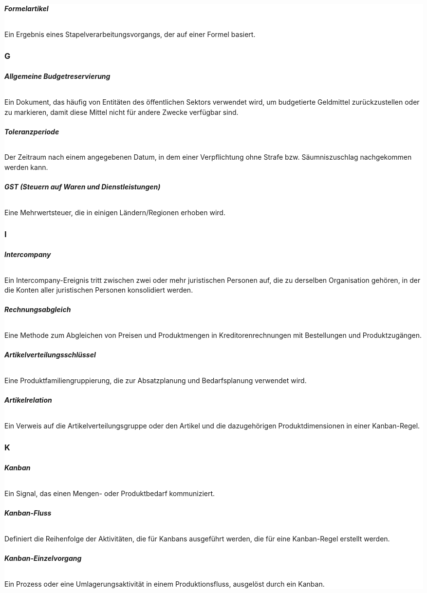 ###### <a name="formula-item"></a>**Formelartikel**

Ein Ergebnis eines Stapelverarbeitungsvorgangs, der auf einer Formel basiert.

### <a name="g"></a>**G**

###### <a name="general-budget-reservation"></a>**Allgemeine Budgetreservierung**

Ein Dokument, das häufig von Entitäten des öffentlichen Sektors verwendet wird, um budgetierte Geldmittel zurückzustellen oder zu markieren, damit diese Mittel nicht für andere Zwecke verfügbar sind.

###### <a name="grace-period"></a>**Toleranzperiode**

Der Zeitraum nach einem angegebenen Datum, in dem einer Verpflichtung ohne Strafe bzw. Säumniszuschlag nachgekommen werden kann.

###### <a name="gst-goods-and-services-tax"></a>**GST (Steuern auf Waren und Dienstleistungen)**

Eine Mehrwertsteuer, die in einigen Ländern/Regionen erhoben wird.

### <a name="i"></a>**I**

###### <a name="intercompany"></a>**Intercompany**

Ein Intercompany-Ereignis tritt zwischen zwei oder mehr juristischen Personen auf, die zu derselben Organisation gehören, in der die Konten aller juristischen Personen konsolidiert werden.

###### <a name="invoice-matching"></a>**Rechnungsabgleich**

Eine Methode zum Abgleichen von Preisen und Produktmengen in Kreditorenrechnungen mit Bestellungen und Produktzugängen.

###### <a name="item-allocation-key"></a>**Artikelverteilungsschlüssel**

Eine Produktfamiliengruppierung, die zur Absatzplanung und Bedarfsplanung verwendet wird.

###### <a name="item-relation"></a>**Artikelrelation**

Ein Verweis auf die Artikelverteilungsgruppe oder den Artikel und die dazugehörigen Produktdimensionen in einer Kanban-Regel.

### <a name="k"></a>**K**

###### <a name="kanban"></a>**Kanban**

Ein Signal, das einen Mengen- oder Produktbedarf kommuniziert.

###### <a name="kanban-flow"></a>**Kanban-Fluss**

Definiert die Reihenfolge der Aktivitäten, die für Kanbans ausgeführt werden, die für eine Kanban-Regel erstellt werden.

###### <a name="kanban-job"></a>**Kanban-Einzelvorgang**

Ein Prozess oder eine Umlagerungsaktivität in einem Produktionsfluss, ausgelöst durch ein Kanban.
